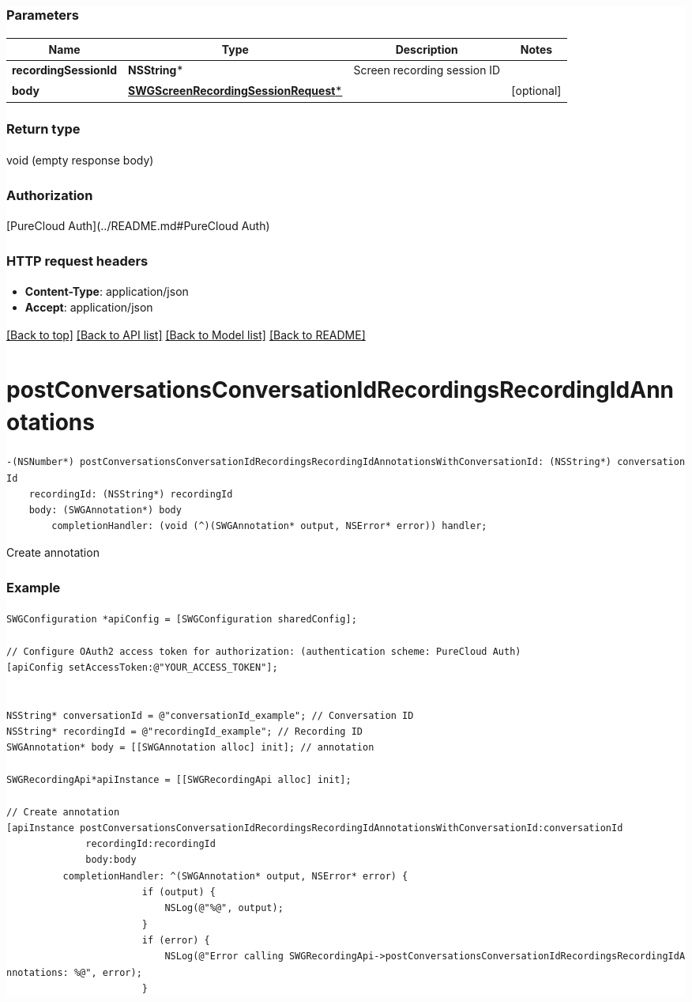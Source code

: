 ### Parameters

Name | Type | Description  | Notes
------------- | ------------- | ------------- | -------------
 **recordingSessionId** | **NSString***| Screen recording session ID | 
 **body** | [**SWGScreenRecordingSessionRequest***](SWGScreenRecordingSessionRequest*.md)|  | [optional] 

### Return type

void (empty response body)

### Authorization

[PureCloud Auth](../README.md#PureCloud Auth)

### HTTP request headers

 - **Content-Type**: application/json
 - **Accept**: application/json

[[Back to top]](#) [[Back to API list]](../README.md#documentation-for-api-endpoints) [[Back to Model list]](../README.md#documentation-for-models) [[Back to README]](../README.md)

# **postConversationsConversationIdRecordingsRecordingIdAnnotations**
```objc
-(NSNumber*) postConversationsConversationIdRecordingsRecordingIdAnnotationsWithConversationId: (NSString*) conversationId
    recordingId: (NSString*) recordingId
    body: (SWGAnnotation*) body
        completionHandler: (void (^)(SWGAnnotation* output, NSError* error)) handler;
```

Create annotation



### Example 
```objc
SWGConfiguration *apiConfig = [SWGConfiguration sharedConfig];

// Configure OAuth2 access token for authorization: (authentication scheme: PureCloud Auth)
[apiConfig setAccessToken:@"YOUR_ACCESS_TOKEN"];


NSString* conversationId = @"conversationId_example"; // Conversation ID
NSString* recordingId = @"recordingId_example"; // Recording ID
SWGAnnotation* body = [[SWGAnnotation alloc] init]; // annotation

SWGRecordingApi*apiInstance = [[SWGRecordingApi alloc] init];

// Create annotation
[apiInstance postConversationsConversationIdRecordingsRecordingIdAnnotationsWithConversationId:conversationId
              recordingId:recordingId
              body:body
          completionHandler: ^(SWGAnnotation* output, NSError* error) {
                        if (output) {
                            NSLog(@"%@", output);
                        }
                        if (error) {
                            NSLog(@"Error calling SWGRecordingApi->postConversationsConversationIdRecordingsRecordingIdAnnotations: %@", error);
                        }
```